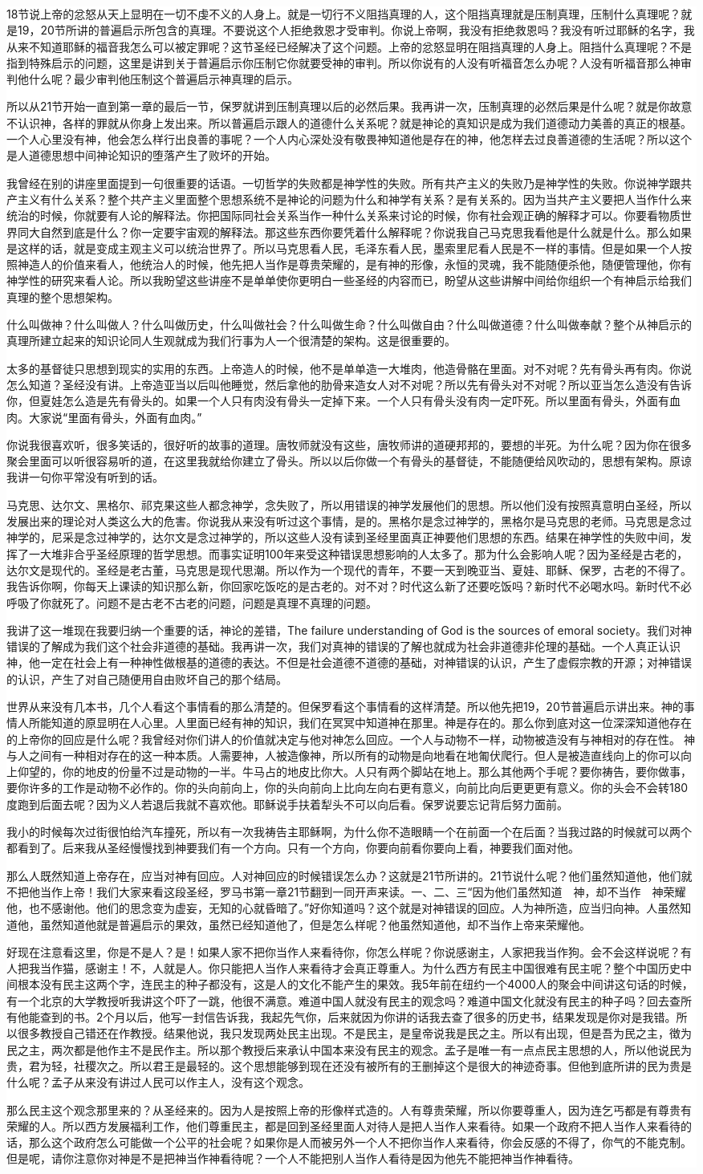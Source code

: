 18节说上帝的忿怒从天上显明在一切不虔不义的人身上。就是一切行不义阻挡真理的人，这个阻挡真理就是压制真理，压制什么真理呢？就是19，20节所讲的普遍启示所包含的真理。不要说这个人拒绝救恩才受审判。你说上帝啊，我没有拒绝救恩吗？我没有听过耶稣的名字，我从来不知道耶稣的福音我怎么可以被定罪呢？这节圣经已经解决了这个问题。上帝的忿怒显明在阻挡真理的人身上。阻挡什么真理呢？不是指到特殊启示的问题，这里是讲到关于普遍启示你压制它你就要受神的审判。所以你说有的人没有听福音怎么办呢？人没有听福音那么神审判他什么呢？最少审判他压制这个普遍启示神真理的启示。

所以从21节开始一直到第一章的最后一节，保罗就讲到压制真理以后的必然后果。我再讲一次，压制真理的必然后果是什么呢？就是你故意不认识神，各样的罪就从你身上发出来。所以普遍启示跟人的道德什么关系呢？就是神论的真知识是成为我们道德动力美善的真正的根基。一个人心里没有神，他会怎么样行出良善的事呢？一个人内心深处没有敬畏神知道他是存在的神，他怎样去过良善道德的生活呢？所以这个是人道德思想中间神论知识的堕落产生了败坏的开始。

我曾经在别的讲座里面提到一句很重要的话语。一切哲学的失败都是神学性的失败。所有共产主义的失败乃是神学性的失败。你说神学跟共产主义有什么关系？整个共产主义里面整个思想系统不是神论的问题为什么和神学有关系？是有关系的。因为当共产主义要把人当作什么来统治的时候，你就要有人论的解释法。你把国际同社会关系当作一种什么关系来讨论的时候，你有社会观正确的解释才可以。你要看物质世界同大自然到底是什么？你一定要宇宙观的解释法。那这些东西你要凭着什么解释呢？你说我自己马克思我看他是什么就是什么。那么如果是这样的话，就是变成主观主义可以统治世界了。所以马克思看人民，毛泽东看人民，墨索里尼看人民是不一样的事情。但是如果一个人按照神造人的价值来看人，他统治人的时候，他先把人当作是尊贵荣耀的，是有神的形像，永恒的灵魂，我不能随便杀他，随便管理他，你有神学性的研究来看人论。所以我盼望这些讲座不是单单使你更明白一些圣经的内容而已，盼望从这些讲解中间给你组织一个有神启示给我们真理的整个思想架构。

什么叫做神？什么叫做人？什么叫做历史，什么叫做社会？什么叫做生命？什么叫做自由？什么叫做道德？什么叫做奉献？整个从神启示的真理所建立起来的知识论同人生观就成为我们行事为人一个很清楚的架构。这是很重要的。

太多的基督徒只思想到现实的实用的东西。上帝造人的时候，他不是单单造一大堆肉，他造骨骼在里面。对不对呢？先有骨头再有肉。你说怎么知道？圣经没有讲。上帝造亚当以后叫他睡觉，然后拿他的肋骨来造女人对不对呢？所以先有骨头对不对呢？所以亚当怎么造没有告诉你，但夏娃怎么造是先有骨头的。如果一个人只有肉没有骨头一定掉下来。一个人只有骨头没有肉一定吓死。所以里面有骨头，外面有血肉。大家说“里面有骨头，外面有血肉。”

你说我很喜欢听，很多笑话的，很好听的故事的道理。唐牧师就没有这些，唐牧师讲的道硬邦邦的，要想的半死。为什么呢？因为你在很多聚会里面可以听很容易听的道，在这里我就给你建立了骨头。所以以后你做一个有骨头的基督徒，不能随便给风吹动的，思想有架构。原谅我讲一句你平常没有听到的话。

马克思、达尔文、黑格尔、祁克果这些人都念神学，念失败了，所以用错误的神学发展他们的思想。所以他们没有按照真意明白圣经，所以发展出来的理论对人类这么大的危害。你说我从来没有听过这个事情，是的。黑格尔是念过神学的，黑格尔是马克思的老师。马克思是念过神学的，尼采是念过神学的，达尔文是念过神学的，所以这些人没有读到圣经里面真正神要他们思想的东西。结果在神学性的失败中间，发挥了一大堆非合乎圣经原理的哲学思想。而事实证明100年来受这种错误思想影响的人太多了。那为什么会影响人呢？因为圣经是古老的，达尔文是现代的。圣经是老古董，马克思是现代思潮。所以作为一个现代的青年，不要一天到晚亚当、夏娃、耶稣、保罗，古老的不得了。我告诉你啊，你每天上课读的知识那么新，你回家吃饭吃的是古老的。对不对？时代这么新了还要吃饭吗？新时代不必喝水吗。新时代不必呼吸了你就死了。问题不是古老不古老的问题，问题是真理不真理的问题。

我讲了这一堆现在我要归纳一个重要的话，神论的差错，The failure understanding of God is the sources of emoral society。我们对神错误的了解成为我们这个社会非道德的基础。我再讲一次，我们对真神的错误的了解也就成为社会非道德非伦理的基础。一个人真正认识神，他一定在社会上有一种神性做根基的道德的表达。不但是社会道德不道德的基础，对神错误的认识，产生了虚假宗教的开源；对神错误的认识，产生了对自己随便用自由败坏自己的那个结局。

世界从来没有几本书，几个人看这个事情看的那么清楚的。但保罗看这个事情看的这样清楚。所以他先把19，20节普遍启示讲出来。神的事情人所能知道的原显明在人心里。人里面已经有神的知识，我们在冥冥中知道神在那里。神是存在的。那么你到底对这一位深深知道他存在的上帝你的回应是什么呢？我曾经对你们讲人的价值就决定与他对神怎么回应。一个人与动物不一样，动物被造没有与神相对的存在性。 神与人之间有一种相对存在的这一种本质。人需要神，人被造像神，所以所有的动物是向地看在地匍伏爬行。但人是被造直线向上的你可以向上仰望的，你的地皮的份量不过是动物的一半。牛马占的地皮比你大。人只有两个脚站在地上。那么其他两个手呢？要你祷告，要你做事，要你许多的工作是动物不必作的。你的头向前向上，你的头向前向上比向左向右更有意义，向前比向后更更更有意义。你的头会不会转180度跑到后面去呢？因为义人若退后我就不喜欢他。耶稣说手扶着犁头不可以向后看。保罗说要忘记背后努力面前。

我小的时候每次过街很怕给汽车撞死，所以有一次我祷告主耶稣啊，为什么你不造眼睛一个在前面一个在后面？当我过路的时候就可以两个都看到了。后来我从圣经慢慢找到神要我们有一个方向。只有一个方向，你要向前看你要向上看，神要我们面对他。

那么人既然知道上帝存在，应当对神有回应。人对神回应的时候错误怎么办？这就是21节所讲的。21节说什么呢？他们虽然知道他，他们就不把他当作上帝！我们大家来看这段圣经，罗马书第一章21节翻到一同开声来读。一、二、三“因为他们虽然知道　神，却不当作　神荣耀他，也不感谢他。他们的思念变为虚妄，无知的心就昏暗了。”好你知道吗？这个就是对神错误的回应。人为神所造，应当归向神。人虽然知道他，虽然知道他就是普遍启示的果效，虽然已经知道他了，但是怎么样呢？他虽然知道他，却不当作上帝来荣耀他。

好现在注意看这里，你是不是人？是！如果人家不把你当作人来看待你，你怎么样呢？你说感谢主，人家把我当作狗。会不会这样说呢？有人把我当作猫，感谢主！不，人就是人。你只能把人当作人来看待才会真正尊重人。为什么西方有民主中国很难有民主呢？整个中国历史中间根本没有民主这两个字，连民主的种子都没有，这是人的文化不能产生的果效。我5年前在纽约一个4000人的聚会中间讲这句话的时候，有一个北京的大学教授听我讲这个吓了一跳，他很不满意。难道中国人就没有民主的观念吗？难道中国文化就没有民主的种子吗？回去查所有他能查到的书。2个月以后，他写一封信告诉我，我起先气你，后来就因为你讲的话我去查了很多的历史书，结果发现是你对是我错。所以很多教授自己错还在作教授。结果他说，我只发现两处民主出现。不是民主，是皇帝说我是民之主。所以有出现，但是吾为民之主，徴为民之主，两次都是他作主不是民作主。所以那个教授后来承认中国本来没有民主的观念。孟子是唯一有一点点民主思想的人，所以他说民为贵，君为轻，社稷次之。所以君王是最轻的。这个思想能够到现在还没有被所有的王删掉这个是很大的神迹奇事。但他到底所讲的民为贵是什么呢？孟子从来没有讲过人民可以作主人，没有这个观念。

那么民主这个观念那里来的？从圣经来的。因为人是按照上帝的形像样式造的。人有尊贵荣耀，所以你要尊重人，因为连乞丐都是有尊贵有荣耀的人。所以西方发展福利工作，他们尊重民主，都是回到圣经里面人对待人是把人当作人来看待。如果一个政府不把人当作人来看待的话，那么这个政府怎么可能做一个公平的社会呢？如果你是人而被另外一个人不把你当作人来看待，你会反感的不得了，你气的不能克制。但是呢，请你注意你对神是不是把神当作神看待呢？一个人不能把别人当作人看待是因为他先不能把神当作神看待。
